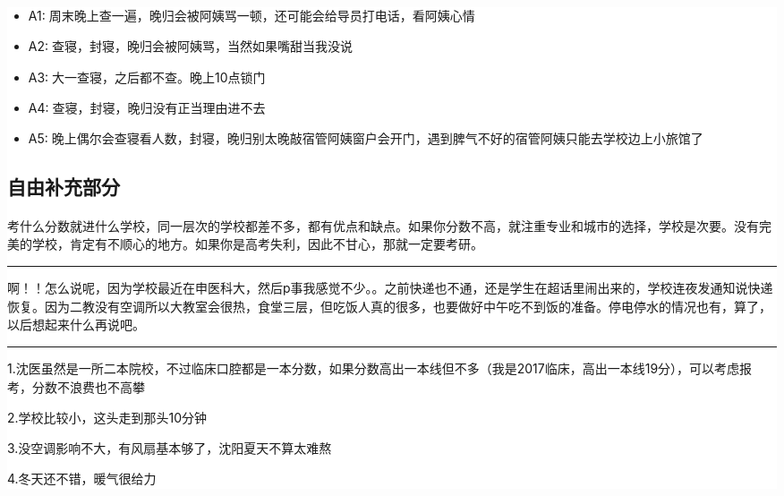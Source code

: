 - A1: 周末晚上查一遍，晚归会被阿姨骂一顿，还可能会给导员打电话，看阿姨心情

- A2: 查寝，封寝，晚归会被阿姨骂，当然如果嘴甜当我没说

- A3: 大一查寝，之后都不查。晚上10点锁门

- A4: 查寝，封寝，晚归没有正当理由进不去

- A5: 晚上偶尔会查寝看人数，封寝，晚归别太晚敲宿管阿姨窗户会开门，遇到脾气不好的宿管阿姨只能去学校边上小旅馆了

## 自由补充部分

考什么分数就进什么学校，同一层次的学校都差不多，都有优点和缺点。如果你分数不高，就注重专业和城市的选择，学校是次要。没有完美的学校，肯定有不顺心的地方。如果你是高考失利，因此不甘心，那就一定要考研。

***

啊！！怎么说呢，因为学校最近在申医科大，然后p事我感觉不少。。之前快递也不通，还是学生在超话里闹出来的，学校连夜发通知说快递恢复。因为二教没有空调所以大教室会很热，食堂三层，但吃饭人真的很多，也要做好中午吃不到饭的准备。停电停水的情况也有，算了，以后想起来什么再说吧。

***

1.沈医虽然是一所二本院校，不过临床口腔都是一本分数，如果分数高出一本线但不多（我是2017临床，高出一本线19分），可以考虑报考，分数不浪费也不高攀

2.学校比较小，这头走到那头10分钟

3.没空调影响不大，有风扇基本够了，沈阳夏天不算太难熬

4.冬天还不错，暖气很给力